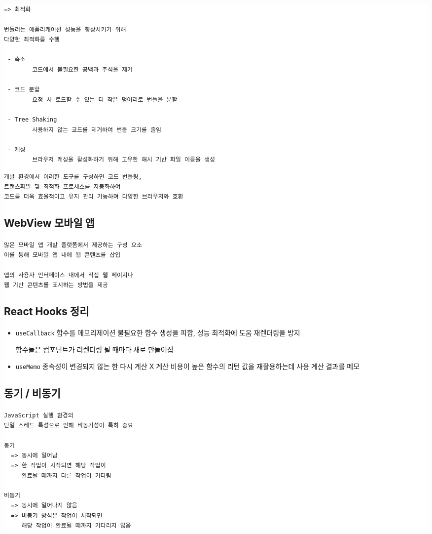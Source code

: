 ```
=> 최적화

번들러는 애플리케이션 성능을 향상시키기 위해 
다양한 최적화를 수행

 - 축소 
        코드에서 불필요한 공백과 주석을 제거

 - 코드 분할 
        요청 시 로드할 수 있는 더 작은 덩어리로 번들을 분할

 - Tree Shaking 
        사용하지 않는 코드를 제거하여 번들 크기를 줄임

 - 캐싱 
        브라우저 캐싱을 활성화하기 위해 고유한 해시 기반 파일 이름을 생성
```

```
개발 환경에서 이러한 도구를 구성하면 코드 번들링, 
트랜스파일 및 최적화 프로세스를 자동화하여 
코드를 더욱 효율적이고 유지 관리 가능하며 다양한 브라우저와 호환
```

## WebView 모바일 앱

```
많은 모바일 앱 개발 플랫폼에서 제공하는 구성 요소
이를 통해 모바일 앱 내에 웹 콘텐츠를 삽입

앱의 사용자 인터페이스 내에서 직접 웹 페이지나 
웹 기반 콘텐츠를 표시하는 방법을 제공
```

## React Hooks 정리

- `useCallback`
  함수를 메모리제이션
  불필요한 함수 생성을 피함, 성능 최적화에 도움
  재렌더링을 방지

  함수들은 컴포넌트가 리렌더링 될 때마다 새로 만들어집

- `useMemo`
  종속성이 변경되지 않는 한 다시 계산 X
  계산 비용이 높은 함수의 리턴 값을 재활용하는데 사용
  계산 결과를 메모

## 동기 / 비동기

```
JavaScript 실행 환경의 
단일 스레드 특성으로 인해 비동기성이 특히 중요

동기 
  => 동시에 일어남 
  => 한 작업이 시작되면 해당 작업이 
     완료될 때까지 다른 작업이 기다림

비동기
  => 동시에 일어나지 않음
  => 비동기 방식은 작업이 시작되면 
     해당 작업이 완료될 때까지 기다리지 않음
```

